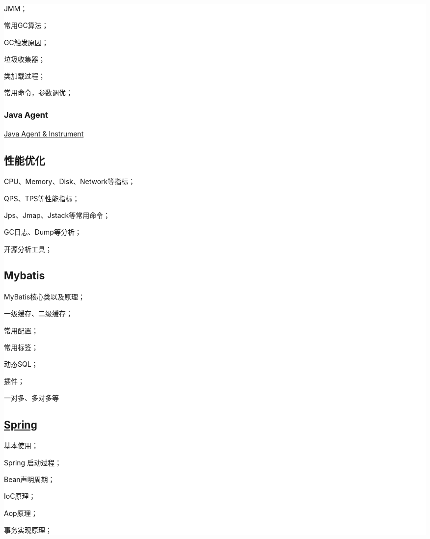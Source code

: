 

JMM；



常用GC算法；

GC触发原因；

垃圾收集器；

类加载过程；

常用命令，参数调优；

### Java Agent ###

[Java Agent & Instrument](https://github.com/bage2014/study/tree/master/study-java-agent-instrument)

## 性能优化 ##

CPU、Memory、Disk、Network等指标；

QPS、TPS等性能指标；

Jps、Jmap、Jstack等常用命令；

GC日志、Dump等分析；

开源分析工具；

## Mybatis ##
MyBatis核心类以及原理；

一级缓存、二级缓存；

常用配置；

常用标签；

动态SQL；

插件；

一对多、多对多等

## [Spring](https://github.com/bage2014/interview/blob/master/README-Spring.md) ##
基本使用；

Spring 启动过程；

Bean声明周期；

IoC原理；

Aop原理；

事务实现原理；
